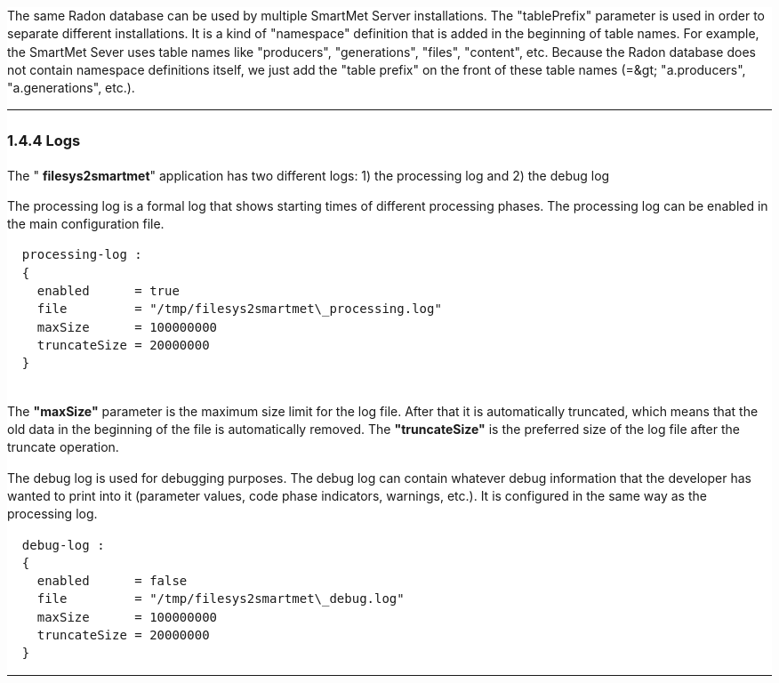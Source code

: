 The same Radon database can be used by multiple SmartMet Server installations. The "tablePrefix" parameter is used in order to separate different installations. It is a kind of "namespace" definition that is added in the beginning of table names. For example, the SmartMet Sever uses table names like "producers", "generations", "files", "content", etc. Because the Radon database does not contain namespace definitions itself, we just add the "table prefix" on the front of these table names (=\&gt; "a.producers", "a.generations", etc.).

<hr/>

### <span id="chapter-1-4-4"></span>1.4.4 Logs

The " **filesys2smartmet**" application has two different logs: 1) the processing log and 2) the debug log

The processing log is a formal log that shows starting times of different processing phases. The processing log can be enabled in the main configuration file.

<pre>
  processing-log : 
  { 
    enabled      = true
    file         = "/tmp/filesys2smartmet\_processing.log" 
    maxSize      = 100000000 
    truncateSize = 20000000 
  }

</pre>

The **"maxSize"** parameter is the maximum size limit for the log file. After that it is automatically truncated, which means that the old data in the beginning of the file is automatically removed. The **"truncateSize"** is the preferred size of the log file after the truncate operation.

The debug log is used for debugging purposes. The debug log can contain whatever debug information that the developer has wanted to print into it (parameter values, code phase indicators, warnings, etc.). It is configured in the same way as the processing log.

<pre>
  debug-log : 
  { 
    enabled      = false
    file         = "/tmp/filesys2smartmet\_debug.log" 
    maxSize      = 100000000   
    truncateSize = 20000000 
  }
</pre>

<hr/>

